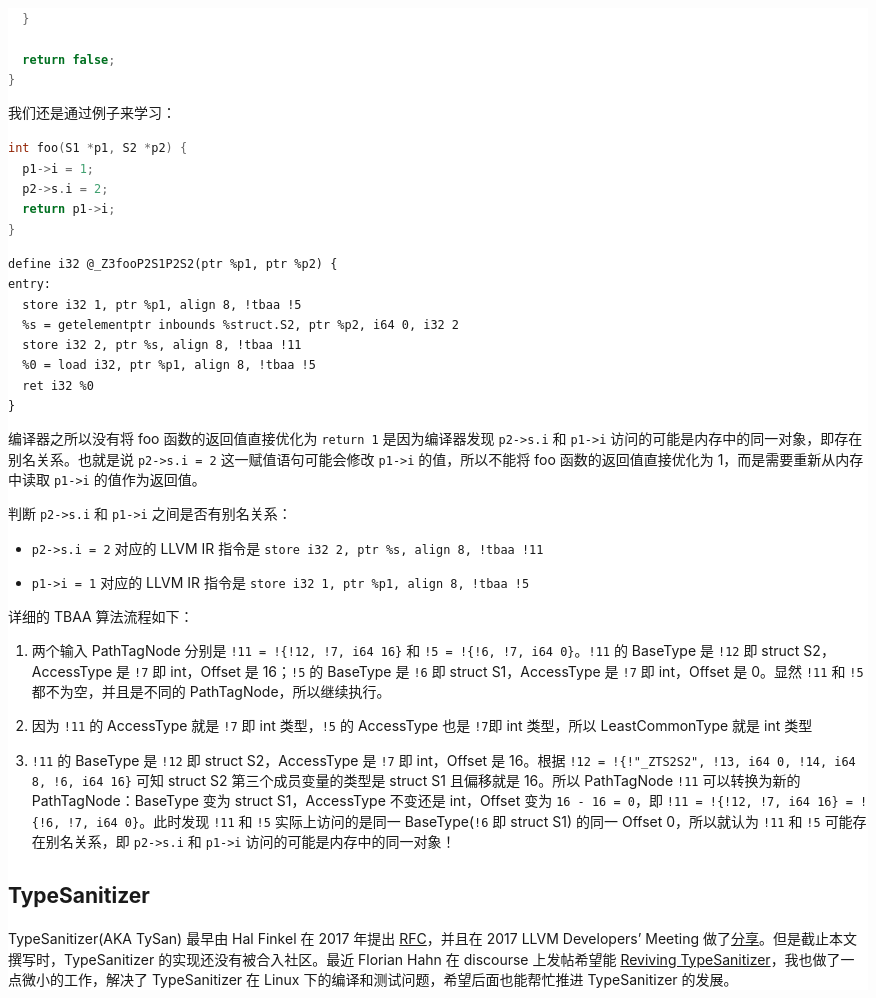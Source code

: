 ```cpp
  }

  return false;
}
```

我们还是通过例子来学习：

```cpp
int foo(S1 *p1, S2 *p2) {
  p1->i = 1;
  p2->s.i = 2;
  return p1->i;
}
```

```
define i32 @_Z3fooP2S1P2S2(ptr %p1, ptr %p2) {
entry:
  store i32 1, ptr %p1, align 8, !tbaa !5
  %s = getelementptr inbounds %struct.S2, ptr %p2, i64 0, i32 2
  store i32 2, ptr %s, align 8, !tbaa !11
  %0 = load i32, ptr %p1, align 8, !tbaa !5
  ret i32 %0
}
```

编译器之所以没有将 foo 函数的返回值直接优化为 `return 1` 是因为编译器发现 `p2->s.i` 和 `p1->i` 访问的可能是内存中的同一对象，即存在别名关系。也就是说 `p2->s.i = 2` 这一赋值语句可能会修改 `p1->i` 的值，所以不能将 foo 函数的返回值直接优化为 1，而是需要重新从内存中读取 `p1->i` 的值作为返回值。

判断 `p2->s.i` 和 `p1->i` 之间是否有别名关系：

- `p2->s.i = 2` 对应的 LLVM IR 指令是 `store i32 2, ptr %s, align 8, !tbaa !11`

- `p1->i = 1` 对应的 LLVM IR 指令是 `store i32 1, ptr %p1, align 8, !tbaa !5`

详细的 TBAA 算法流程如下：

1. 两个输入 PathTagNode 分别是 `!11 = !{!12, !7, i64 16}` 和 `!5 = !{!6, !7, i64 0}`。`!11` 的 BaseType 是 `!12` 即 struct S2，AccessType 是 `!7` 即 int，Offset 是 16；`!5` 的 BaseType 是 `!6` 即 struct S1，AccessType 是 `!7` 即 int，Offset 是 0。显然 `!11` 和 `!5` 都不为空，并且是不同的  PathTagNode，所以继续执行。

2. 因为 `!11` 的 AccessType 就是 `!7` 即 int 类型，`!5` 的 AccessType 也是 `!7`即 int 类型，所以 LeastCommonType 就是 int 类型

3. `!11` 的 BaseType 是 `!12` 即 struct S2，AccessType 是 `!7` 即 int，Offset 是 16。根据 `!12 = !{!"_ZTS2S2", !13, i64 0, !14, i64 8, !6, i64 16}` 可知 struct S2 第三个成员变量的类型是 struct S1 且偏移就是 16。所以 PathTagNode `!11` 可以转换为新的 PathTagNode：BaseType 变为 struct S1，AccessType 不变还是 int，Offset 变为 `16 - 16 = 0`，即 `!11 = !{!12, !7, i64 16} = !{!6, !7, i64 0}`。此时发现 `!11` 和 `!5` 实际上访问的是同一 BaseType(`!6` 即 struct S1) 的同一 Offset 0，所以就认为 `!11` 和 `!5` 可能存在别名关系，即 `p2->s.i` 和 `p1->i` 访问的可能是内存中的同一对象！

## TypeSanitizer

TypeSanitizer(AKA TySan) 最早由 Hal Finkel 在 2017 年提出 [RFC](https://lists.llvm.org/pipermail/llvm-dev/2017-April/112189.html)，并且在 2017 LLVM Developers’ Meeting 做了[分享](https://www.youtube.com/watch?v=vAXJeN7k32Y)。但是截止本文撰写时，TypeSanitizer 的实现还没有被合入社区。最近 Florian Hahn 在 discourse 上发帖希望能 [Reviving TypeSanitizer](https://discourse.llvm.org/t/reviving-typesanitizer-a-sanitizer-to-catch-type-based-aliasing-violations/66092)，我也做了一点微小的工作，解决了 TypeSanitizer 在 Linux 下的编译和测试问题，希望后面也能帮忙推进 TypeSanitizer 的发展。
